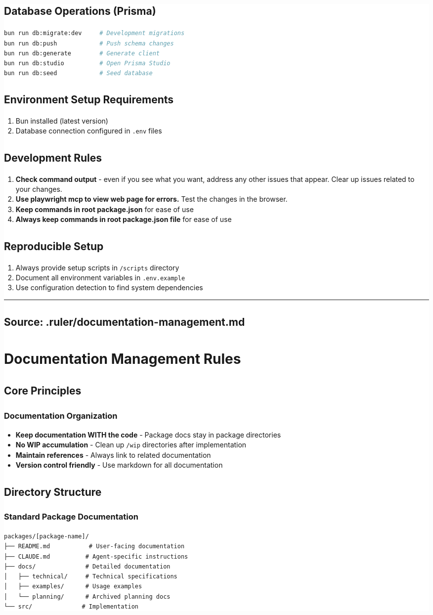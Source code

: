 ## Database Operations (Prisma)

```bash
bun run db:migrate:dev     # Development migrations
bun run db:push            # Push schema changes
bun run db:generate        # Generate client
bun run db:studio          # Open Prisma Studio
bun run db:seed            # Seed database
```

## Environment Setup Requirements

1. Bun installed (latest version)
2. Database connection configured in `.env` files

## Development Rules

1. **Check command output** - even if you see what you want, address any other issues that appear. Clear up issues related to your changes. 
2. **Use playwright mcp to view web page for errors.** Test the changes in the browser.
3. **Keep commands in root package.json** for ease of use
4. **Always keep commands in root package.json file** for ease of use


## Reproducible Setup

1. Always provide setup scripts in `/scripts` directory
2. Document all environment variables in `.env.example`  
3. Use configuration detection to find system dependencies

---
Source: .ruler/documentation-management.md
---
# Documentation Management Rules

## Core Principles

### Documentation Organization
- **Keep documentation WITH the code** - Package docs stay in package directories
- **No WIP accumulation** - Clean up `/wip` directories after implementation
- **Maintain references** - Always link to related documentation
- **Version control friendly** - Use markdown for all documentation

## Directory Structure

### Standard Package Documentation
```
packages/[package-name]/
├── README.md           # User-facing documentation
├── CLAUDE.md          # Agent-specific instructions
├── docs/              # Detailed documentation
│   ├── technical/     # Technical specifications
│   ├── examples/      # Usage examples
│   └── planning/      # Archived planning docs
└── src/              # Implementation
```
